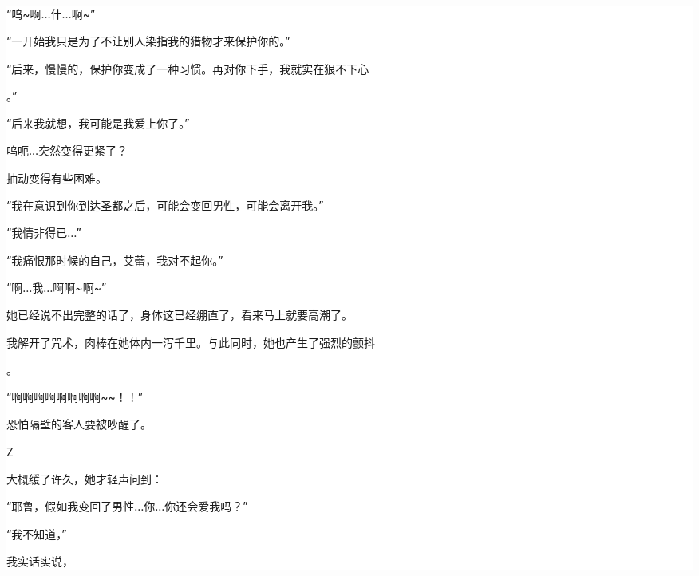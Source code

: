 “呜~啊…什…啊~”

“一开始我只是为了不让别人染指我的猎物才来保护你的。”



“后来，慢慢的，保护你变成了一种习惯。再对你下手，我就实在狠不下心

。”

“后来我就想，我可能是我爱上你了。”





呜呃…突然变得更紧了？





抽动变得有些困难。



“我在意识到你到达圣都之后，可能会变回男性，可能会离开我。”





“我情非得已…”



“我痛恨那时候的自己，艾蕾，我对不起你。”

“啊…我…啊啊~啊~”





她已经说不出完整的话了，身体这已经绷直了，看来马上就要高潮了。



我解开了咒术，肉棒在她体内一泻千里。与此同时，她也产生了强烈的颤抖

。

“啊啊啊啊啊啊啊啊~~！！”



恐怕隔壁的客人要被吵醒了。

Z



大概缓了许久，她才轻声问到：





“耶鲁，假如我变回了男性…你…你还会爱我吗？”

“我不知道，”



我实话实说，
